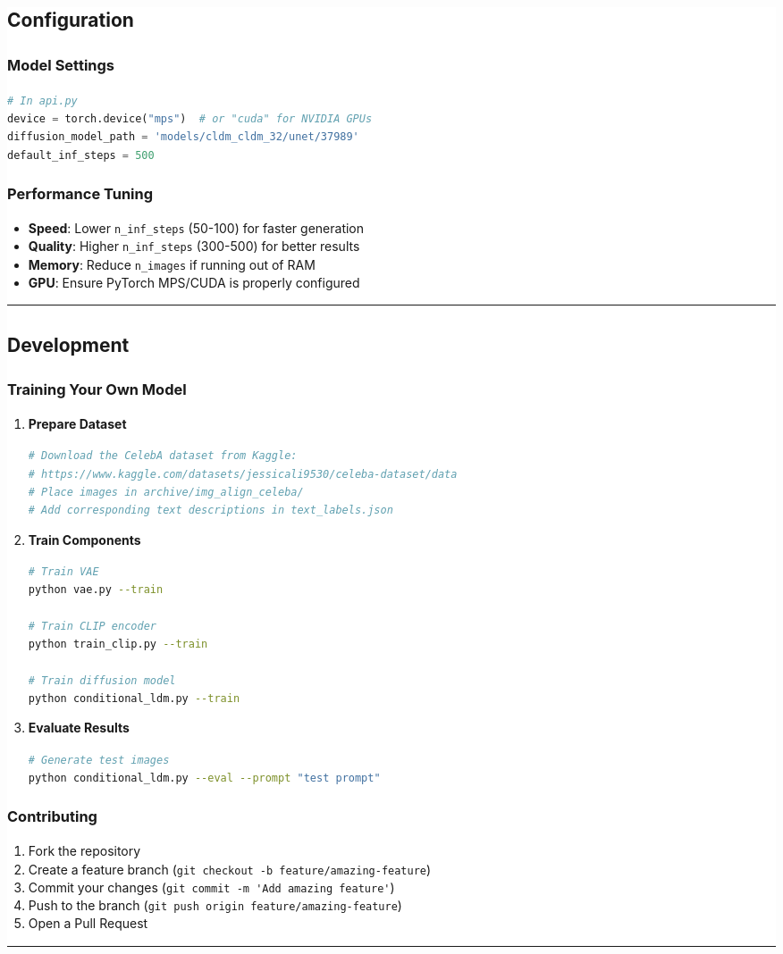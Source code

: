 
## Configuration

### Model Settings
```python
# In api.py
device = torch.device("mps")  # or "cuda" for NVIDIA GPUs
diffusion_model_path = 'models/cldm_cldm_32/unet/37989'
default_inf_steps = 500
```

### Performance Tuning
- **Speed**: Lower `n_inf_steps` (50-100) for faster generation
- **Quality**: Higher `n_inf_steps` (300-500) for better results
- **Memory**: Reduce `n_images` if running out of RAM
- **GPU**: Ensure PyTorch MPS/CUDA is properly configured

---

## Development

### Training Your Own Model

1. **Prepare Dataset**
   ```bash
   # Download the CelebA dataset from Kaggle:
   # https://www.kaggle.com/datasets/jessicali9530/celeba-dataset/data
   # Place images in archive/img_align_celeba/
   # Add corresponding text descriptions in text_labels.json
   ```

2. **Train Components**
   ```bash
   # Train VAE
   python vae.py --train
   
   # Train CLIP encoder
   python train_clip.py --train
   
   # Train diffusion model
   python conditional_ldm.py --train
   ```

3. **Evaluate Results**
   ```bash
   # Generate test images
   python conditional_ldm.py --eval --prompt "test prompt"
   ```

### Contributing

1. Fork the repository
2. Create a feature branch (`git checkout -b feature/amazing-feature`)
3. Commit your changes (`git commit -m 'Add amazing feature'`)
4. Push to the branch (`git push origin feature/amazing-feature`)
5. Open a Pull Request

---